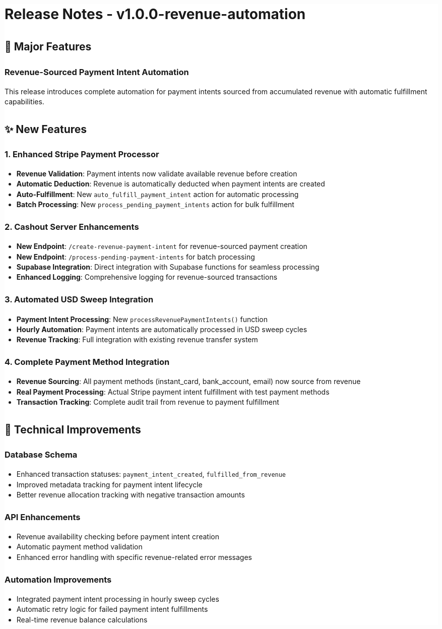 # Release Notes - v1.0.0-revenue-automation

## 🎉 Major Features

### Revenue-Sourced Payment Intent Automation

This release introduces complete automation for payment intents sourced from accumulated revenue with automatic fulfillment capabilities.

## ✨ New Features

### 1. Enhanced Stripe Payment Processor
- **Revenue Validation**: Payment intents now validate available revenue before creation
- **Automatic Deduction**: Revenue is automatically deducted when payment intents are created
- **Auto-Fulfillment**: New `auto_fulfill_payment_intent` action for automatic processing
- **Batch Processing**: New `process_pending_payment_intents` action for bulk fulfillment

### 2. Cashout Server Enhancements
- **New Endpoint**: `/create-revenue-payment-intent` for revenue-sourced payment creation
- **New Endpoint**: `/process-pending-payment-intents` for batch processing
- **Supabase Integration**: Direct integration with Supabase functions for seamless processing
- **Enhanced Logging**: Comprehensive logging for revenue-sourced transactions

### 3. Automated USD Sweep Integration
- **Payment Intent Processing**: New `processRevenuePaymentIntents()` function
- **Hourly Automation**: Payment intents are automatically processed in USD sweep cycles
- **Revenue Tracking**: Full integration with existing revenue transfer system

### 4. Complete Payment Method Integration
- **Revenue Sourcing**: All payment methods (instant_card, bank_account, email) now source from revenue
- **Real Payment Processing**: Actual Stripe payment intent fulfillment with test payment methods
- **Transaction Tracking**: Complete audit trail from revenue to payment fulfillment

## 🔧 Technical Improvements

### Database Schema
- Enhanced transaction statuses: `payment_intent_created`, `fulfilled_from_revenue`
- Improved metadata tracking for payment intent lifecycle
- Better revenue allocation tracking with negative transaction amounts

### API Enhancements
- Revenue availability checking before payment intent creation
- Automatic payment method validation
- Enhanced error handling with specific revenue-related error messages

### Automation Improvements
- Integrated payment intent processing in hourly sweep cycles
- Automatic retry logic for failed payment intent fulfillments
- Real-time revenue balance calculations
